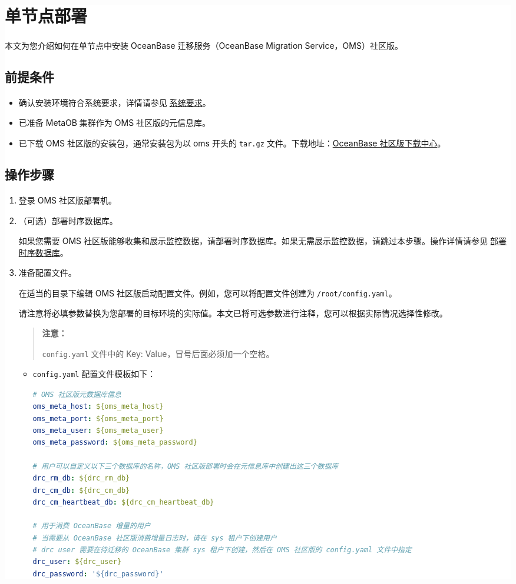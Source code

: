 # 单节点部署

本文为您介绍如何在单节点中安装 OceanBase 迁移服务（OceanBase Migration Service，OMS）社区版。

## 前提条件

* 确认安装环境符合系统要求，详情请参见 [系统要求](../2.deployment-guide/2.system-requirements.md)。

* 已准备 MetaOB 集群作为 OMS 社区版的元信息库。

* 已下载 OMS 社区版的安装包，通常安装包为以 oms 开头的 `tar.gz` 文件。下载地址：[OceanBase 社区版下载中心](https://open.oceanbase.com/softwareCenter/community)。

## 操作步骤

1. 登录 OMS 社区版部署机。

2. （可选）部署时序数据库。

   如果您需要 OMS 社区版能够收集和展示监控数据，请部署时序数据库。如果无需展示监控数据，请跳过本步骤。操作详情请参见 [部署时序数据库](../2.deployment-guide/5.deploy-a-time-series-database.md)。

3. 准备配置文件。

   在适当的目录下编辑 OMS 社区版启动配置文件。例如，您可以将配置文件创建为 `/root/config.yaml`。

   请注意将必填参数替换为您部署的目标环境的实际值。本文已将可选参数进行注释，您可以根据实际情况选择性修改。

   >**注意：**
   >
   >`config.yaml` 文件中的 Key: Value，冒号后面必须加一个空格。

   * `config.yaml` 配置文件模板如下：

        ```yaml
        # OMS 社区版元数据库信息
        oms_meta_host: ${oms_meta_host}
        oms_meta_port: ${oms_meta_port}
        oms_meta_user: ${oms_meta_user}
        oms_meta_password: ${oms_meta_password}

        # 用户可以自定义以下三个数据库的名称，OMS 社区版部署时会在元信息库中创建出这三个数据库
        drc_rm_db: ${drc_rm_db}
        drc_cm_db: ${drc_cm_db}
        drc_cm_heartbeat_db: ${drc_cm_heartbeat_db}

        # 用于消费 OceanBase 增量的用户
        # 当需要从 OceanBase 社区版消费增量日志时，请在 sys 租户下创建用户
        # drc user 需要在待迁移的 OceanBase 集群 sys 租户下创建，然后在 OMS 社区版的 config.yaml 文件中指定
        drc_user: ${drc_user}
        drc_password: '${drc_password}'
